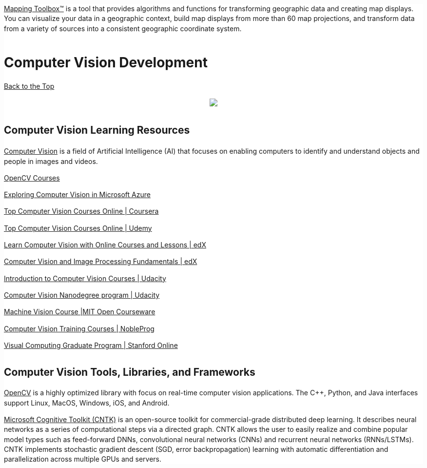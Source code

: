 [Mapping Toolbox™](https://www.mathworks.com/products/mapping.html) is a tool that provides algorithms and functions for transforming geographic data and creating map displays. You can visualize your data in a geographic context, build map displays from more than 60 map projections, and transform data from a variety of sources into a consistent geographic coordinate system.

# Computer Vision Development
[Back to the Top](https://github.com/mikeroyal/TensorFlow-Guide#table-of-contents)

<p align="center">
 <img src="https://user-images.githubusercontent.com/45159366/129494417-b0ee8192-ac41-4a6d-8e1d-4761ffc8bab1.png">
  <br />
</p>

## Computer Vision Learning Resources

[Computer Vision](https://azure.microsoft.com/en-us/overview/what-is-computer-vision/) is a field of Artificial Intelligence (AI) that focuses on enabling computers to identify and understand objects and people in images and videos.

[OpenCV Courses](https://opencv.org/courses/)

[Exploring Computer Vision in Microsoft Azure](https://docs.microsoft.com/en-us/learn/paths/explore-computer-vision-microsoft-azure/)

[Top Computer Vision Courses Online | Coursera](https://www.coursera.org/courses?languages=en&query=computer%20vision)

[Top Computer Vision Courses Online | Udemy](https://www.udemy.com/topic/computer-vision/)

[Learn Computer Vision with Online Courses and Lessons | edX](https://www.edx.org/learn/computer-vision)

[Computer Vision and Image Processing Fundamentals | edX](https://www.edx.org/course/computer-vision-and-image-processing-fundamentals)

[Introduction to Computer Vision Courses | Udacity](https://www.udacity.com/course/introduction-to-computer-vision--ud810)

[Computer Vision Nanodegree program | Udacity](https://www.udacity.com/course/computer-vision-nanodegree--nd891)

[Machine Vision Course |MIT Open Courseware ](https://ocw.mit.edu/courses/electrical-engineering-and-computer-science/6-801-machine-vision-fall-2004/)

[Computer Vision Training Courses | NobleProg](https://www.nobleprog.com/computer-vision-training)

[Visual Computing Graduate Program | Stanford Online](https://online.stanford.edu/programs/visual-computing-graduate-program)

## Computer Vision Tools, Libraries, and Frameworks

[OpenCV](https://opencv.org) is a highly optimized library with focus on real-time computer vision applications. The C++, Python, and Java interfaces support Linux, MacOS, Windows, iOS, and Android.

[Microsoft Cognitive Toolkit (CNTK)](https://docs.microsoft.com/en-us/cognitive-toolkit/) is an open-source toolkit for commercial-grade distributed deep learning. It describes neural networks as a series of computational steps via a directed graph. CNTK allows the user to easily realize and combine popular model types such as feed-forward DNNs, convolutional neural networks (CNNs) and recurrent neural networks (RNNs/LSTMs). CNTK implements stochastic gradient descent (SGD, error backpropagation) learning with automatic differentiation and parallelization across multiple GPUs and servers.
